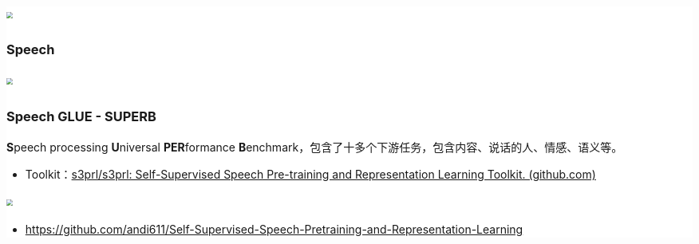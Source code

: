 <img src="https://hexo-img-meurice.oss-cn-beijing.aliyuncs.com/%E6%9D%8E%E5%AE%8F%E6%AF%85%E6%9C%BA%E5%99%A8%E5%AD%A6%E4%B9%A0%E8%AF%BE%E7%A8%8B2021%E6%98%A5/7/7-4/BYOL.png" style="zoom:50%;" />

### Speech

<img src="https://hexo-img-meurice.oss-cn-beijing.aliyuncs.com/%E6%9D%8E%E5%AE%8F%E6%AF%85%E6%9C%BA%E5%99%A8%E5%AD%A6%E4%B9%A0%E8%AF%BE%E7%A8%8B2021%E6%98%A5/7/7-4/speech.png" style="zoom:50%;" />

### Speech GLUE - SUPERB

**S**peech processing **U**niversal **PER**formance **B**enchmark，包含了十多个下游任务，包含内容、说话的人、情感、语义等。

- Toolkit：[s3prl/s3prl: Self-Supervised Speech Pre-training and Representation Learning Toolkit. (github.com)](https://github.com/s3prl/s3prl/)

<img src="https://hexo-img-meurice.oss-cn-beijing.aliyuncs.com/%E6%9D%8E%E5%AE%8F%E6%AF%85%E6%9C%BA%E5%99%A8%E5%AD%A6%E4%B9%A0%E8%AF%BE%E7%A8%8B2021%E6%98%A5/7/7-4/toolkit.png" style="zoom:50%;" />

- https://github.com/andi611/Self-Supervised-Speech-Pretraining-and-Representation-Learning
